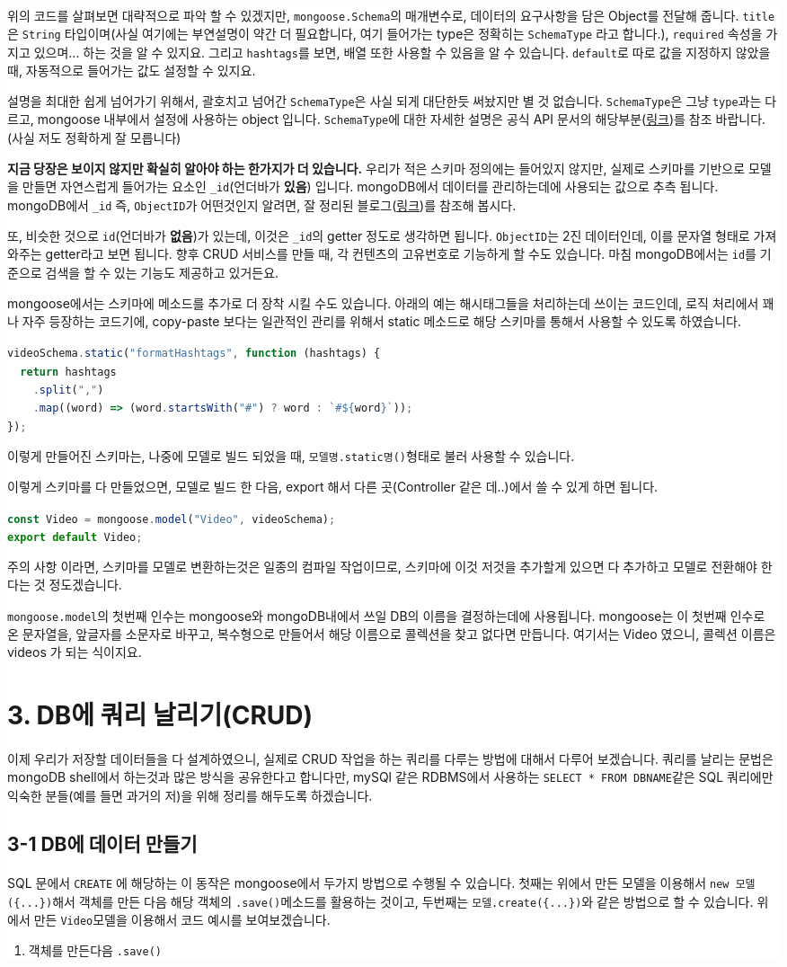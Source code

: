 위의 코드를 살펴보면 대략적으로 파악 할 수 있겠지만, `mongoose.Schema`의 매개변수로, 데이터의 요구사항을 담은 Object를 전달해 줍니다. `title`은 `String` 타입이며(사실 여기에는 부연설명이 약간 더 필요합니다, 여기 들어가는 type은 정확히는 `SchemaType` 라고 합니다.), `required` 속성을 가지고 있으며... 하는 것을 알 수 있지요. 그리고 `hashtags`를 보면, 배열 또한 사용할 수 있음을 알 수 있습니다. `default`로 따로 값을 지정하지 않았을 때, 자동적으로 들어가는 값도 설정할 수 있지요.

설명을 최대한 쉽게 넘어가기 위해서, 괄호치고 넘어간 `SchemaType`은 사실 되게 대단한듯 써놨지만 별 것 없습니다. `SchemaType`은 그냥 `type`과는 다르고, mongoose 내부에서 설정에 사용하는 object 입니다. `SchemaType`에 대한 자세한 설명은 공식 API 문서의 해당부분([링크](https://mongoosejs.com/docs/schematypes.html))를 참조 바랍니다.(사실 저도 정확하게 잘 모릅니다)

**지금 당장은 보이지 않지만 확실히 알아야 하는 한가지가 더 있습니다.** 우리가 적은 스키마 정의에는 들어있지 않지만, 실제로 스키마를 기반으로 모델을 만들면 자연스럽게 들어가는 요소인 `_id`(언더바가 **있음**) 입니다. mongoDB에서 데이터를 관리하는데에 사용되는 값으로 추측 됩니다. mongoDB에서 `_id` 즉, `ObjectID`가 어떤것인지 알려면, 잘 정리된 블로그([링크](https://koonsland.tistory.com/89))를 참조해 봅시다.

또, 비슷한 것으로 `id`(언더바가 **없음**)가 있는데, 이것은 `_id`의 getter 정도로 생각하면 됩니다. `ObjectID`는 2진 데이터인데, 이를 문자열 형태로 가져와주는 getter라고 보면 됩니다. 향후 CRUD 서비스를 만들 때, 각 컨텐츠의 고유번호로 기능하게 할 수도 있습니다. 마침 mongoDB에서는 `id`를 기준으로 검색을 할 수 있는 기능도 제공하고 있거든요.

mongoose에서는 스키마에 메소드를 추가로 더 장착 시킬 수도 있습니다. 아래의 예는 해시태그들을 처리하는데 쓰이는 코드인데, 로직 처리에서 꽤나 자주 등장하는 코드기에, copy-paste 보다는 일관적인 관리를 위해서 static 메소드로 해당 스키마를 통해서 사용할 수 있도록 하였습니다.

```js
videoSchema.static("formatHashtags", function (hashtags) {
  return hashtags
    .split(",")
    .map((word) => (word.startsWith("#") ? word : `#${word}`));
});
```

이렇게 만들어진 스키마는, 나중에 모델로 빌드 되었을 때, `모델명.static명()`형태로 불러 사용할 수 있습니다.

이렇게 스키마를 다 만들었으면, 모델로 빌드 한 다음, export 해서 다른 곳(Controller 같은 데..)에서 쓸 수 있게 하면 됩니다.

```js
const Video = mongoose.model("Video", videoSchema);
export default Video;
```

주의 사항 이라면, 스키마를 모델로 변환하는것은 일종의 컴파일 작업이므로, 스키마에 이것 저것을 추가할게 있으면 다 추가하고 모델로 전환해야 한다는 것 정도겠습니다.

`mongoose.model`의 첫번째 인수는 mongoose와 mongoDB내에서 쓰일 DB의 이름을 결정하는데에 사용됩니다. mongoose는 이 첫번째 인수로 온 문자열을, 앞글자를 소문자로 바꾸고, 복수형으로 만들어서 해당 이름으로 콜렉션을 찾고 없다면 만듭니다. 여기서는 Video 였으니, 콜렉션 이름은 videos 가 되는 식이지요.

# 3. DB에 쿼리 날리기(CRUD)

이제 우리가 저장할 데이터들을 다 설계하였으니, 실제로 CRUD 작업을 하는 쿼리를 다루는 방법에 대해서 다루어 보겠습니다. 쿼리를 날리는 문법은 mongoDB shell에서 하는것과 많은 방식을 공유한다고 합니다만, mySQl 같은 RDBMS에서 사용하는 `SELECT * FROM DBNAME`같은 SQL 쿼리에만 익숙한 분들(예를 들면 과거의 저)을 위해 정리를 해두도록 하겠습니다.

## 3-1 DB에 데이터 만들기

SQL 문에서 `CREATE` 에 해당하는 이 동작은 mongoose에서 두가지 방법으로 수행될 수 있습니다. 첫째는 위에서 만든 모델을 이용해서 `new 모델({...})`해서 객체를 만든 다음 해당 객체의 `.save()`메소드를 활용하는 것이고, 두번째는 `모델.create({...})`와 같은 방법으로 할 수 있습니다. 위에서 만든 `Video`모델을 이용해서 코드 예시를 보여보겠습니다.

1. 객체를 만든다음 `.save()`
